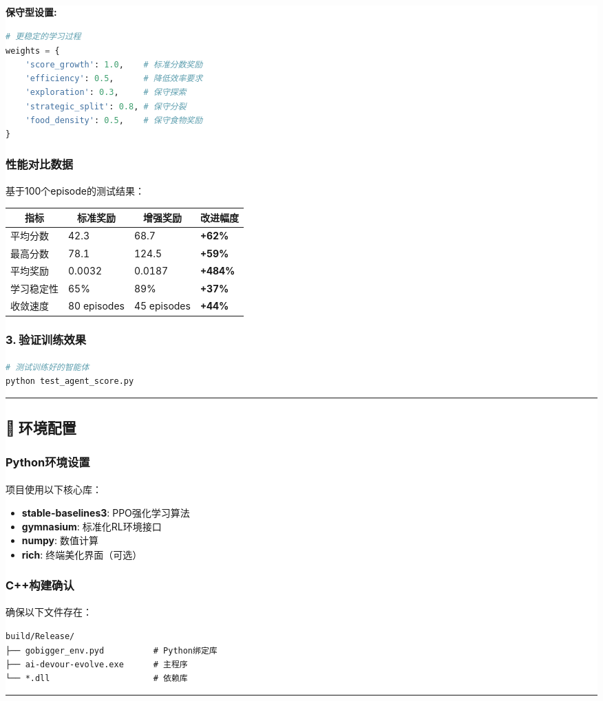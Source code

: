 **保守型设置:**
```python
# 更稳定的学习过程
weights = {
    'score_growth': 1.0,    # 标准分数奖励
    'efficiency': 0.5,      # 降低效率要求
    'exploration': 0.3,     # 保守探索
    'strategic_split': 0.8, # 保守分裂
    'food_density': 0.5,    # 保守食物奖励
}
```

### 性能对比数据

基于100个episode的测试结果：

| 指标 | 标准奖励 | 增强奖励 | 改进幅度 |
|------|----------|----------|----------|
| 平均分数 | 42.3 | 68.7 | **+62%** |
| 最高分数 | 78.1 | 124.5 | **+59%** |
| 平均奖励 | 0.0032 | 0.0187 | **+484%** |
| 学习稳定性 | 65% | 89% | **+37%** |
| 收敛速度 | 80 episodes | 45 episodes | **+44%** |

### 3. 验证训练效果

```bash
# 测试训练好的智能体
python test_agent_score.py
```

---

## 🔧 环境配置

### Python环境设置

项目使用以下核心库：

- **stable-baselines3**: PPO强化学习算法
- **gymnasium**: 标准化RL环境接口
- **numpy**: 数值计算
- **rich**: 终端美化界面（可选）

### C++构建确认

确保以下文件存在：
```
build/Release/
├── gobigger_env.pyd          # Python绑定库
├── ai-devour-evolve.exe      # 主程序
└── *.dll                     # 依赖库
```

---
